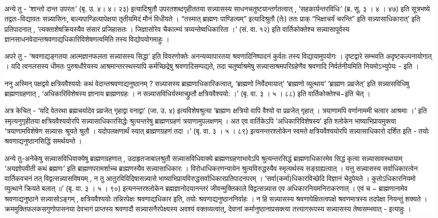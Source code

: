 अन्ये तु - ‘शान्तो दान्त उपरतः’ (बृ. उ. ४। ४। २३) इत्यादिश्रुतौ
उपरतशब्दगृहीततया सन्न्यासस्य साधनचतुष्टयान्तर्गतत्वात्
, ‘सहकार्यन्तरविधिः’ (ब्र. सू. ३ । ४ । ४७) इति सूत्रभष्ये
तद्वतः-विद्यावतः सन्न्यासिनः,
बाल्यपाण्डित्यापेक्षया तृतीयमिदं मौनं
विधीयते । “तस्मात् ब्राह्मणः पाण्डित्यम्” इत्यादिश्रुतौ (तेः)
ततः प्राक् “भिक्षाचर्यं चरन्ति” इति सन्न्यासाधिकारात्’ इति
प्रतिपादनात् , ‘त्यक्ताशेषक्रियस्यैव संसारं
प्रजिहासतः । जिज्ञासोरेव चैकात्म्यं त्रय्यन्तेष्वधिकारिता ।’
(सं. वा. १२) इति वार्तिकोक्तेश्च सन्न्यासापूर्वस्य
ज्ञानसाधनवेदान्तश्रवणाद्यधिकारिविशेषणत्वमिति
तस्य विद्योपयोगमाहुः ।

अपरे तु - ‘श्रवणाद्यङ्गतया आत्मज्ञानफलता सन्न्यासस्य सिद्धा’ इति
विवरणोक्तेः अनन्यव्यापारतया श्रवणादिनिष्पादनं कुर्वतः
तस्य विद्यायामुपयोगः । दृष्टद्वारे सम्भवति अदृष्टकल्पनायोगात् ।
यदि त्वनलसस्य धीमतः पुरुषधौरेयस्य आश्रमान्तरस्थस्यापि
कर्मच्छिद्रेषु श्रवणादिसम्पद्यते, तदा
चतुर्ष्वाश्रमेषु सन्न्यासाश्रमपरिग्रहेणैव श्रवणादि
निर्वर्तनीयमिति नियमोऽभ्युपेयः - इति ।

ननु अस्मिन् पक्षद्वये क्षत्रियवैश्ययोः कथं वेदान्तश्रवणाद्यनुष्ठानम् ?
सन्न्यासस्य ब्राह्मणाधिकारिकत्वात्, ‘ब्राह्मणो निर्वेदमायात्’
‘ब्राह्मणो व्युत्थाय’ ‘ब्राह्मणः प्रव्रजेत्’ इति
सन्न्यासविधिषु ब्राह्मणग्रहणात् , ‘अधिकारिविशेषस्य
ज्ञानाय ब्राह्मणग्रहः । न सन्न्यासविधिर्यस्माच्छ्रुतौ
क्षत्रियवैश्ययो: ।’ (बृ. वा. ३ । ५ । ८८)
इति वार्तिकोक्तेश्च−इति चेत् ।

अत्र केचित् - ‘यदि वेतरथा ब्रह्मचर्यादेव प्रव्रजेत् गृहाद्वा वनाद्वा’
(जा. उ. ४) इत्यविशेषश्रुत्या ‘ब्राह्मणः क्षत्रियो वापि वैश्यो वा
प्रव्रजेत् गृहात् । त्रयाणामपि वर्णानाममी चत्वार आश्रमाः ।’ इति
स्मृत्यनुगृहीतया क्षत्रियवैश्ययोरपि सन्न्यासाधिकारसिद्धेः
श्रुत्यन्तरेषु ब्राह्मणग्रहणं
त्रयाणामुपलक्षणम् । अत एव वार्तिकेऽपि
‘अधिकारिविशेषस्य’ इति श्लोकेन भाष्याभिप्रायमुक्त्वा ‘त्रयाणामविशेषेण
सन्न्यासः श्रूयते श्रुतौ । यदोपलक्षणार्थं स्यात् ब्राह्मणग्रहणं तदा
।’ (बृ. वा. ३ । ५ । ८९) इत्यनन्तरश्लोकेन स्वमते क्षत्रियवैश्ययोरपि
सन्न्यासाधिकारो दर्शित इति - तयोः श्रवणाद्यनुष्ठानसिद्धिं
समर्थयन्ते ।

अन्ये तु-अनेकेषु सन्न्यासविधिवाक्येषु ब्राह्मणग्रहणात् ,
उदाहृतजाबालश्रुतौ सन्न्यासविधिवाक्ये
ब्राह्मणग्रहणाभावेऽपि श्रुत्यन्तरसिद्धं ब्राह्मणाधिकारमेव सिद्धं
कृत्वा सन्न्यासावस्थायाम् ‘अयज्ञोपवीती कथं ब्रह्मणः’ इति
ब्राह्मणपरामर्शाच्च ब्राह्मणस्यैव
सन्न्यासाधिकारः । विरोधाधिकरणन्यायेन श्रुत्यविरुद्धस्यैव
स्मृत्यर्थस्य सङ्ग्राह्यत्वात् । यत्तु सन्न्यासस्य सर्वाधिकारत्वेन
वार्तिकवचनं तत् विद्वत्सन्न्यासविषयम् , न तु आतुरविविदिषासन्न्यासे‌
भाष्याभिप्रायविरुद्धसर्वाधिकारप्रतिपादनपरम् ।
‘सर्वा(कर्मा)धिकारविच्छेदि
विज्ञानं चेदुपेयते । कुतोऽधिकारनियमो व्युत्थाने क्रियते बलात् ॥’ (बृ.
वा. ३ । ५ । ९०) इत्यनन्तरश्लोकेन ब्रह्मज्ञानोदयानन्तरं
जीवन्मुक्तिकाले विद्वत्सन्न्यास एव
अधिकारनियमनिराकरणात् । एवं च − ब्राह्मणानामेव
श्रवणाद्यनुष्ठाने सन्न्यासोऽङ्गम् , क्षत्रियवैश्ययोः
तन्निरपेक्षः श्रवणाद्यधिकार इति, तयोः
श्रवणाद्यनुष्ठाननिर्वाहः ।
न हि सन्न्यासस्य श्रवणापेक्षितत्वपक्षे श्रवणमात्रस्य तदपेक्षा नियन्तुं
शक्यते । क्रममुक्तिफलकसगुणोपासनया देवभागं प्राप्तस्य श्रवणादौ
सन्न्यासनैरपेक्ष्यस्य अवश्यं वक्तव्यत्वात्, देवानां
कर्मानुष्ठानाप्रसक्त्या तत्त्यागरूपस्य सन्न्यासस्य
तेष्वसम्भवात् - इत्याहुः ।
